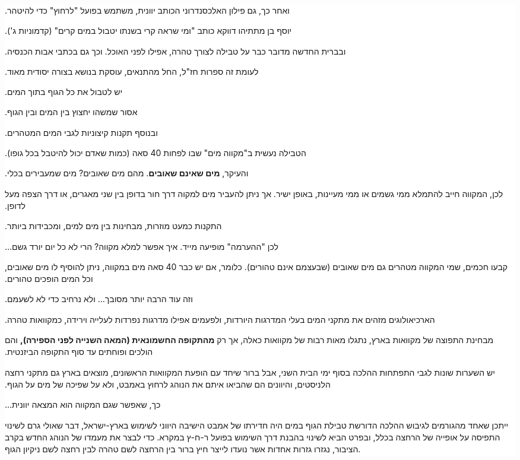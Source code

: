 <span dir="rtl">ואחר כך, גם פילון האלכסנדרוני הכותב יוונית, משתמש בפועל
"לרחוץ" כדי להיטהר.</span>

<span dir="rtl">יוסף בן מתתיהו דווקא כותב "ומי שראה קרי בשנתו יטבול במים
קרים" (קדמוניות ג').</span>

<span dir="rtl">ובברית החדשה מדובר כבר על טבילה לצורך טהרה, אפילו לפני
האוכל. וכך גם בכתבי אבות הכנסיה.</span>

<span dir="rtl">לעומת זה ספרות חז"ל, החל מהתנאים, עוסקת בנושא בצורה
יסודית מאוד.</span>

<span dir="rtl">יש לטבול את כל הגוף בתוך המים.</span>

<span dir="rtl">אסור שמשהו יחצוץ בין המים ובין הגוף.</span>

<span dir="rtl">ובנוסף תקנות קיצוניות לגבי המים המטהרים.</span>

<span dir="rtl">הטבילה נעשית ב"מקווה מים" שבו לפחות 40 סאה (כמות שאדם
יכול להיטבל בכל גופו).</span>

<span dir="rtl">והעיקר, **מים שאינם שאובים**. מהם מים שאובים? מים
שמעבירים בכלי.</span>

<span dir="rtl">לכן, המקווה חייב להתמלא ממי גשמים או ממי מעיינות, באופן
ישיר. אך ניתן להעביר מים למקוה דרך חור בדופן בין שני מאגרים, או דרך הצפה
מעל לדופן.</span>

<span dir="rtl">התקנות כמעט מוזרות, מבחינות בין מים למים, ומכבידות
ביותר.</span>

<span dir="rtl">לכן "ההערמה" מופיעה מייד. איך אפשר למלא מקווה? הרי לא כל
יום יורד גשם...</span>

<span dir="rtl">קבעו חכמים, שמי המקווה מטהרים גם מים שאובים (שבעצמם אינם
טהורים). כלומר, אם יש כבר 40 סאה מים במקווה, ניתן להוסיף לו מים שאובים,
וכל המים הופכים טהורים.</span>

<span dir="rtl">וזה עוד הרבה יותר מסובך... ולא נרחיב כדי לא
לשעמם.</span>

<span dir="rtl">הארכיאולוגים מזהים את מתקני המים בעלי המדרגות היורדות,
ולפעמים אפילו מדרגות נפרדות לעלייה וירידה, כמקוואות טהרה.</span>

<span dir="rtl">מבחינת התפוצה של מקוואות בארץ, נתגלו מאות רבות של
מקוואות כאלה, אך רק **מהתקופה החשמונאית (המאה השנייה לפני הספירה),** והם
הולכים ופוחתים עד סוף התקופה הביזנטית.</span>

<span dir="rtl">יש השערות שונות לגבי התפתחות ההלכה בסוף ימי הבית השני,
אבל ברור שיחד עם הופעת המקוואות הראשונים, מוצאים בארץ גם מתקני רחצה
הלניסטים, והיוונים הם שהביאו איתם את הנוהג לרחוץ באמבט, ולא על שפיכה של
מים על הגוף.</span>

<span dir="rtl">כך, שאפשר שגם המקווה הוא המצאה יוונית...</span>

<span dir="rtl">ייתכן שאחד מהגורמים לגיבוש ההלכה הדורשת טבילת הגוף במים
היה חדירתו של אמבט הישיבה היווני לשימוש בארץ-ישראל, דבר שאולי גרם לשינוי
התפיסה על אופייה של הרחצה בכלל, ובפרט הביא לשינוי בהבנת דרך השימוש בפועל
ר-ח-ץ במקרא. כדי לבצר את מעמדו של הנוהג החדש בקרב הציבור, נגזרו גזרות
אחדות אשר נועדו לייצר חיץ ברור בין הרחצה לשם טהרה לבין רחצה לשם ניקיון
הגוף</span>.
